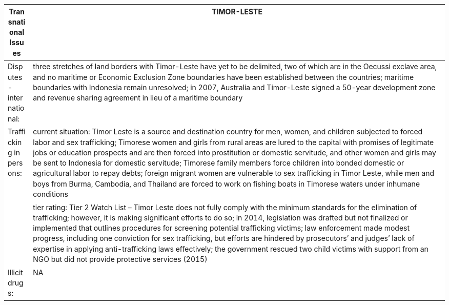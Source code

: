 | Transnational Issues | TIMOR-LESTE |
| --- | --- |
| Disputes - international: | three stretches of land borders with Timor-Leste have yet to be delimited, two of which are in the Oecussi exclave area, and no maritime or Economic Exclusion Zone boundaries have been established between the countries; maritime boundaries with Indonesia remain unresolved; in 2007, Australia and Timor-Leste signed a 50-year development zone and revenue sharing agreement in lieu of a maritime boundary |
| Trafficking in persons: | current situation: Timor Leste is a source and destination country for men, women, and children subjected to forced labor and sex trafficking; Timorese women and girls from rural areas are lured to the capital with promises of legitimate jobs or education prospects and are then forced into prostitution or domestic servitude, and other women and girls may be sent to Indonesia for domestic servitude; Timorese family members force children into bonded domestic or agricultural labor to repay debts; foreign migrant women are vulnerable to sex trafficking in Timor Leste, while men and boys from Burma, Cambodia, and Thailand are forced to work on fishing boats in Timorese waters under inhumane conditions |
| | tier rating: Tier 2 Watch List – Timor Leste does not fully comply with the minimum standards for the elimination of trafficking; however, it is making significant efforts to do so; in 2014, legislation was drafted but not finalized or implemented that outlines procedures for screening potential trafficking victims; law enforcement made modest progress, including one conviction for sex trafficking, but efforts are hindered by prosecutors’ and judges’ lack of expertise in applying anti-trafficking laws effectively; the government rescued two child victims with support from an NGO but did not provide protective services (2015) |
| Illicit drugs: | NA |
